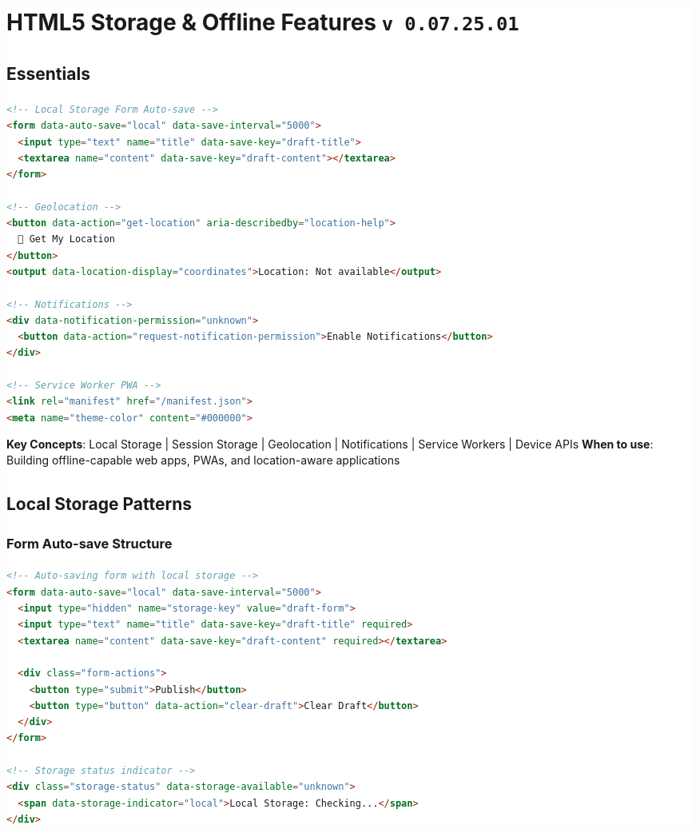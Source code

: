 # HTML5 Storage & Offline Features `v 0.07.25.01`

## Essentials
```html
<!-- Local Storage Form Auto-save -->
<form data-auto-save="local" data-save-interval="5000">
  <input type="text" name="title" data-save-key="draft-title">
  <textarea name="content" data-save-key="draft-content"></textarea>
</form>

<!-- Geolocation -->
<button data-action="get-location" aria-describedby="location-help">
  📍 Get My Location
</button>
<output data-location-display="coordinates">Location: Not available</output>

<!-- Notifications -->
<div data-notification-permission="unknown">
  <button data-action="request-notification-permission">Enable Notifications</button>
</div>

<!-- Service Worker PWA -->
<link rel="manifest" href="/manifest.json">
<meta name="theme-color" content="#000000">
```

**Key Concepts**: Local Storage | Session Storage | Geolocation | Notifications | Service Workers | Device APIs
**When to use**: Building offline-capable web apps, PWAs, and location-aware applications

## Local Storage Patterns

### Form Auto-save Structure
```html
<!-- Auto-saving form with local storage -->
<form data-auto-save="local" data-save-interval="5000">
  <input type="hidden" name="storage-key" value="draft-form">
  <input type="text" name="title" data-save-key="draft-title" required>
  <textarea name="content" data-save-key="draft-content" required></textarea>
  
  <div class="form-actions">
    <button type="submit">Publish</button>
    <button type="button" data-action="clear-draft">Clear Draft</button>
  </div>
</form>

<!-- Storage status indicator -->
<div class="storage-status" data-storage-available="unknown">
  <span data-storage-indicator="local">Local Storage: Checking...</span>
</div>
```
